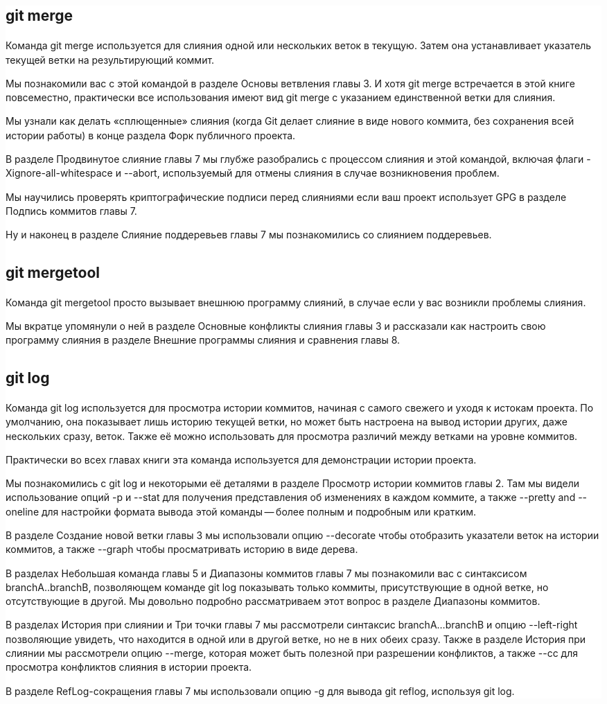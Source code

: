 ## git merge
Команда git merge используется для слияния одной или нескольких веток в текущую. Затем она устанавливает указатель текущей ветки на результирующий коммит.

Мы познакомили вас с этой командой в разделе Основы ветвления главы 3. И хотя git merge встречается в этой книге повсеместно, практически все использования имеют вид git merge <branch> с указанием единственной ветки для слияния.

Мы узнали как делать «сплющенные» слияния (когда Git делает слияние в виде нового коммита, без сохранения всей истории работы) в конце раздела Форк публичного проекта.

В разделе Продвинутое слияние главы 7 мы глубже разобрались с процессом слияния и этой командой, включая флаги -Xignore-all-whitespace и --abort, используемый для отмены слияния в случае возникновения проблем.

Мы научились проверять криптографические подписи перед слияниями если ваш проект использует GPG в разделе Подпись коммитов главы 7.

Ну и наконец в разделе Слияние поддеревьев главы 7 мы познакомились со слиянием поддеревьев.

## git mergetool
Команда git mergetool просто вызывает внешнюю программу слияний, в случае если у вас возникли проблемы слияния.

Мы вкратце упомянули о ней в разделе Основные конфликты слияния главы 3 и рассказали как настроить свою программу слияния в разделе Внешние программы слияния и сравнения главы 8.

## git log
Команда git log используется для просмотра истории коммитов, начиная с самого свежего и уходя к истокам проекта. По умолчанию, она показывает лишь историю текущей ветки, но может быть настроена на вывод истории других, даже нескольких сразу, веток. Также её можно использовать для просмотра различий между ветками на уровне коммитов.

Практически во всех главах книги эта команда используется для демонстрации истории проекта.

Мы познакомились c git log и некоторыми её деталями в разделе Просмотр истории коммитов главы 2. Там мы видели использование опций -p и --stat для получения представления об изменениях в каждом коммите, а также --pretty and --oneline для настройки формата вывода этой команды — более полным и подробным или кратким.

В разделе Создание новой ветки главы 3 мы использовали опцию --decorate чтобы отобразить указатели веток на истории коммитов, а также --graph чтобы просматривать историю в виде дерева.

В разделах Небольшая команда главы 5 и Диапазоны коммитов главы 7 мы познакомили вас с синтаксисом branchA..branchB, позволяющем команде git log показывать только коммиты, присутствующие в одной ветке, но отсутствующие в другой. Мы довольно подробно рассматриваем этот вопрос в разделе Диапазоны коммитов.

В разделах История при слиянии и Три точки главы 7 мы рассмотрели синтаксис branchA…​branchB и опцию --left-right позволяющие увидеть, что находится в одной или в другой ветке, но не в них обеих сразу. Также в разделе История при слиянии мы рассмотрели опцию --merge, которая может быть полезной при разрешении конфликтов, а также --cc для просмотра конфликтов слияния в истории проекта.

В разделе RefLog-сокращения главы 7 мы использовали опцию -g для вывода git reflog, используя git log.
